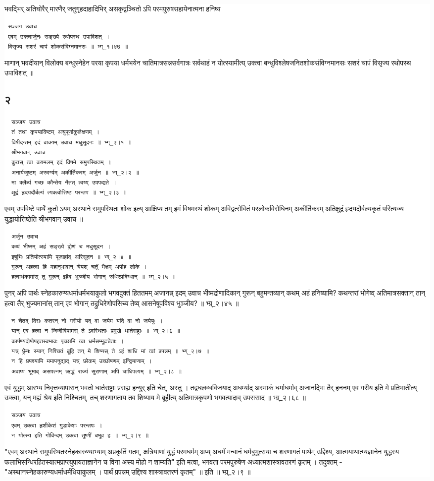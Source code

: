 भवद्भिर् अतिघोरैर् मारणैर् जतुगृहदाहादिभिर् असकृद्वञ्चितो ऽपि परमपुरुषसहायेनात्मना हनिष्य  
    
     सञ्जय उवाच   
     एवम् उक्त्वार्जुनः सङ्ख्ये रथोपस्थ उपाविशत् ।  
     विसृज्य सशरं चापं शोकसंविग्नमानसः ॥ भ्ग्_१।४७ ॥  
    
माणान् भवदीयान् विलोक्य बन्धुस्नेहेन परया कृपया धर्मभयेन चातिमात्रसन्नसर्वगात्रः सर्वथाहं न योत्स्यामीत्य् उक्त्वा बन्धुविश्लेषजनितशोकसंविग्नमानसः सशरं चापं विसृज्य रथोपस्थ उपाविशत् ॥

## २

      सञ्जय उवाच   
      तं तथा कृपयाविष्टम् अश्रुपूर्णाकुलेक्षणम् ।  
      विषीदन्तम् इदं वाक्यम् उवाच मधुसूदनः ॥ भ्ग्_२।१ ॥  
      श्रीभगवान् उवाच   
      कुतस् त्वा कश्मलम् इदं विषमे समुपस्थितम् ।  
      अनार्यजुष्टम् अस्वर्ग्यम् अकीर्तिकरम् अर्जुन ॥ भ्ग्_२।२ ॥  
      मा क्लैब्यं गच्छ कौन्तेय नैतत् त्वय्य् उपपद्यते ।  
      क्षुद्रं हृदयदौर्बल्यं त्यक्त्वोत्तिष्ठ परन्तप ॥ भ्ग्_२।३ ॥  
    
एवम् उपविष्टे पार्थे कुतो ऽयम् अस्थाने समुपस्थितः शोक इत्य् आक्षिप्य तम् इमं विषमस्थं शोकम् अविद्वत्सेवितं परलोकविरोधिनम् अकीर्तिकरम् अतिक्षुद्रं हृदयदौर्बल्यकृतं परित्यज्य युद्धायोत्तिष्ठेति श्रीभगवान् उवाच ॥  
    
      अर्जुन उवाच   
      कथं भीष्मम् अहं सङ्ख्ये द्रोणं च मधुसूदन ।  
      इषुभिः प्रतियोत्स्यामि पूजार्हाव् अरिसूदन ॥ भ्ग्_२।४ ॥  
      गुरून् अहत्वा हि महानुभावान् श्रेयश् चर्तुं भैक्षम् अपीह लोके ।  
      हत्वार्थकामांस् तु गुरून् इहैव भुञ्जीय भोगान् रुधिरप्रदिग्धान् ॥ भ्ग्_२।५ ॥  
    
पुनर् अपि पार्थः स्नेहकारुण्यधर्माधर्मभयाकुलो भगवदुक्तं हिततमम् अजानन्न् इदम् उवाच भीष्मद्रोणादिकान् गुरून् बहुमन्तव्यान् कथम् अहं हनिष्यामि? कथन्तरां भोगेष्व् अतिमात्रसक्तान् तान् हत्वा तैर् भुज्यमानांस् तान् एव भोगान् तद्रुधिरेणोपसिच्य तेष्व् आसनेषूपविश्य भुञ्जीय? ॥ भ्ग्र्_२।४५ ॥  
    
      न चैतद् विद्मः कतरन् नो गरीयो यद् वा जयेम यदि वा नो जयेयुः ।  
      यान् एव हत्वा न जिजीविषामस् ते ऽवस्थिताः प्रमुखे धार्तराष्ट्राः ॥ भ्ग्_२।६ ॥  
      कार्पण्यदोषोपहतस्वभावः पृच्छामि त्वा धर्मसम्मूढचेताः ।  
      यच् छ्रेयः स्यान् निश्चितं ब्रूहि तन् मे शिष्यस् ते ऽहं शाधि मां त्वां प्रपन्नम् ॥ भ्ग्_२।७ ॥  
      न हि प्रपश्यामि ममापनुद्याद् यच् छोकम् उच्छोषणम् इन्द्रियाणाम् ।  
      अवाप्य भूमाव् असपत्नम् ऋद्धं राज्यं सुराणाम् अपि चाधिपत्यम् ॥ भ्ग्_२।८ ॥  
    
एवं युद्धम् आरभ्य निवृत्तव्यापारान् भवतो धार्तराष्ट्राः प्रसह्य हन्युर् इति चेत्, अस्तु । तद्वधलब्धविजयाद् अधर्म्याद् अस्माकं धर्माधर्माव् अजानद्भिः तैर् हननम् एव गरीय इति मे प्रतिभातीत्य् उक्त्वा, यन् मह्यं श्रेय इति निश्चितम्, तच् शरणागताय तव शिष्याय मे ब्रूहीत्य् अतिमात्रकृपणो भगवत्पादाव् उपससाद ॥ भ्ग्र्_२।६८ ॥  
    
      सञ्जय उवाच   
      एवम् उक्त्वा हृशीकेशं गुडाकेशः परन्तपः ।  
      न योत्स्य इति गोविन्दम् उक्त्वा तूष्णीं बभूव ह ॥ भ्ग्_२।९ ॥  
    
"एवम् अस्थाने समुपस्थितस्नेहकारुण्याभ्याम् अप्रकृतिं गतम्, क्षत्रियाणां युद्धं परमधर्मम् अप्य् अधर्मं मन्वानं धर्मबुभुत्सया च शरणागतं पार्थम् उद्दिश्य, आत्मयाथात्म्यज्ञानेन युद्धस्य फलाभिसन्धिरहितस्यात्मप्राप्त्युपायताज्ञानेन च विना अस्य मोहो न शाम्यति" इति मत्वा, भगवता परमपुरुषेण अध्यात्मशास्त्रावतरणं कृतम् । तदुक्तम् - "अस्थानस्नेहकारुण्यधर्माधर्मधियाकुलम् । पार्थं प्रपन्नम् उद्दिश्य शास्त्रावतरणं कृतम्" ॥ इति ॥ भ्ग्र्_२।९ ॥  
    